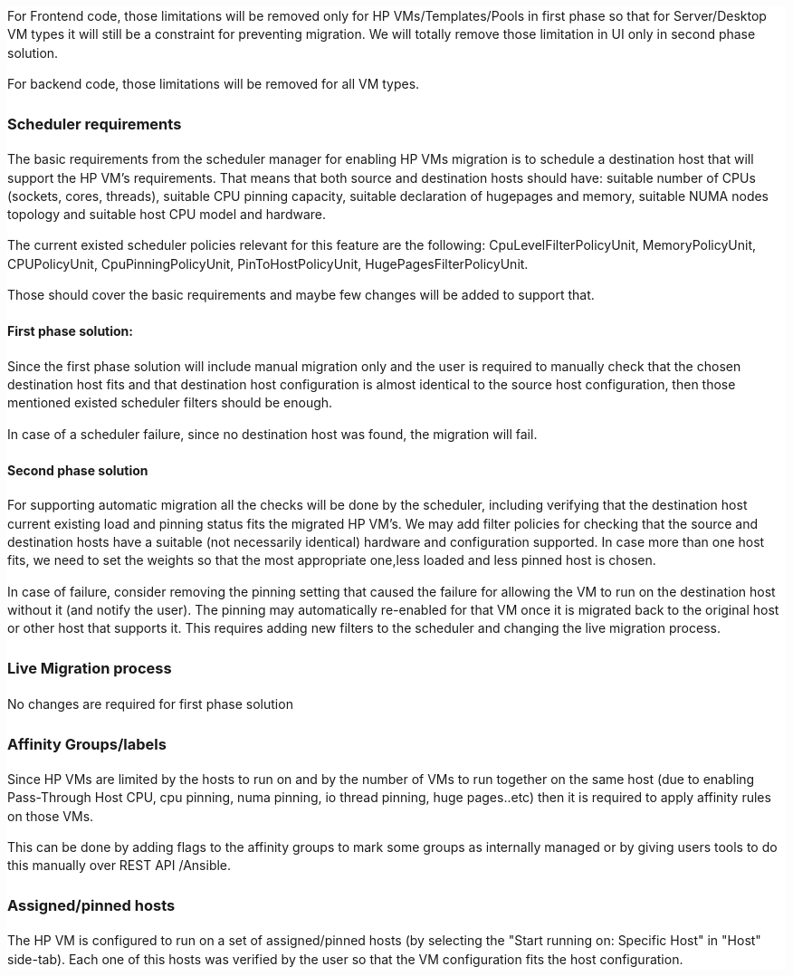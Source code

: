 For Frontend code, those limitations will be removed only for HP VMs/Templates/Pools in first phase so that for Server/Desktop VM types it will still be a constraint for preventing migration.
We will totally remove those limitation in UI only in second phase solution.

For backend code, those limitations will be removed for all VM types.
    
### Scheduler requirements
The basic requirements from the scheduler manager for enabling HP VMs migration is to schedule a destination host that will support the HP VM’s requirements. That means that both source and destination hosts should have: suitable number of CPUs (sockets, cores, threads), suitable CPU pinning capacity, suitable declaration of hugepages and memory, suitable NUMA nodes topology and suitable host CPU model and hardware. 

The current existed scheduler policies relevant for this feature are the following:
CpuLevelFilterPolicyUnit, MemoryPolicyUnit, CPUPolicyUnit, CpuPinningPolicyUnit, PinToHostPolicyUnit, HugePagesFilterPolicyUnit.

Those should cover the basic requirements and maybe few changes will be added to support that. 

#### First phase solution:
Since the first phase solution will include manual migration only and the user is required to manually check that the chosen destination host fits and that destination host configuration is almost identical to the source host configuration, then those mentioned existed scheduler filters should be enough.

In case of a scheduler failure, since no destination host was found, the migration will fail.

#### Second phase solution
For supporting automatic migration all the checks will be done by the scheduler, including verifying that the destination host current existing load and pinning status fits the migrated HP VM’s.  We may add filter policies for checking that the source and destination hosts have a suitable (not necessarily identical) hardware and configuration supported. In case more than one host fits, we need to set the weights so that the most appropriate one,less loaded and less pinned host is chosen.

In case of failure, consider removing the pinning setting that caused the failure for allowing the VM to run on the destination host without it (and notify the user). 
The pinning may automatically re-enabled for that VM once it is migrated back to the original host or other host that supports it. This requires adding new filters to the scheduler and changing the live migration process.

### Live Migration process
No changes are required for first phase solution

### Affinity Groups/labels
Since HP VMs are limited by the hosts to run on and by the number of VMs to run together on the same host (due to enabling Pass-Through Host CPU, cpu pinning, numa pinning, io thread pinning, huge pages..etc) then it is required to apply affinity rules on those VMs. 

This can be done by adding flags to the affinity groups to mark some groups as internally managed or by giving users tools to do this manually over REST API /Ansible. 

### Assigned/pinned hosts
The HP VM is configured to run on a set of assigned/pinned hosts (by selecting the "Start running on: Specific Host" in "Host" side-tab). Each one of this hosts was verified by the user so that the VM configuration fits the host configuration.
